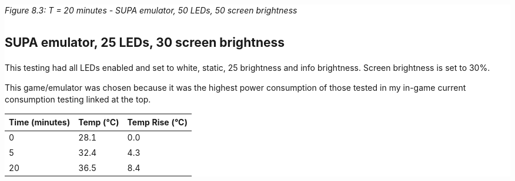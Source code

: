 *Figure 8.3: T = 20 minutes - SUPA emulator, 50 LEDs, 50 screen brightness*

## SUPA emulator, 25 LEDs, 30 screen brightness

This testing had all LEDs enabled and set to white, static, 25 brightness and info brightness. Screen brightness is set to 30%.

This game/emulator was chosen because it was the highest power consumption of those tested in my in-game current consumption testing linked at the top.

| Time (minutes) | Temp (°C) | Temp Rise (°C) |
|----------------|-----------|----------------|
| 0              | 28.1      | 0.0            |
| 5              | 32.4      | 4.3            |
| 20             | 36.5      | 8.4            |
